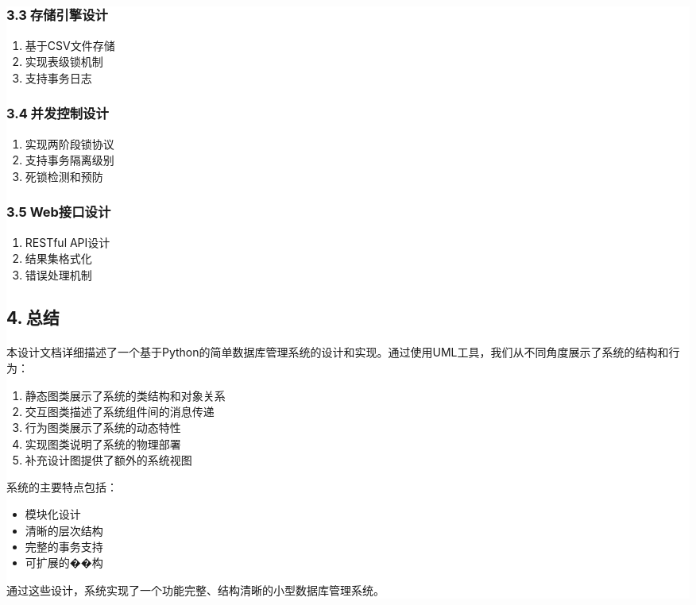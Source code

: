 ### 3.3 存储引擎设计
1. 基于CSV文件存储
2. 实现表级锁机制
3. 支持事务日志

### 3.4 并发控制设计
1. 实现两阶段锁协议
2. 支持事务隔离级别
3. 死锁检测和预防

### 3.5 Web接口设计
1. RESTful API设计
2. 结果集格式化
3. 错误处理机制

## 4. 总结

本设计文档详细描述了一个基于Python的简单数据库管理系统的设计和实现。通过使用UML工具，我们从不同角度展示了系统的结构和行为：

1. 静态图类展示了系统的类结构和对象关系
2. 交互图类描述了系统组件间的消息传递
3. 行为图类展示了系统的动态特性
4. 实现图类说明了系统的物理部署
5. 补充设计图提供了额外的系统视图

系统的主要特点包括：
- 模块化设计
- 清晰的层次结构
- 完整的事务支持
- 可扩展的��构

通过这些设计，系统实现了一个功能完整、结构清晰的小型数据库管理系统。 